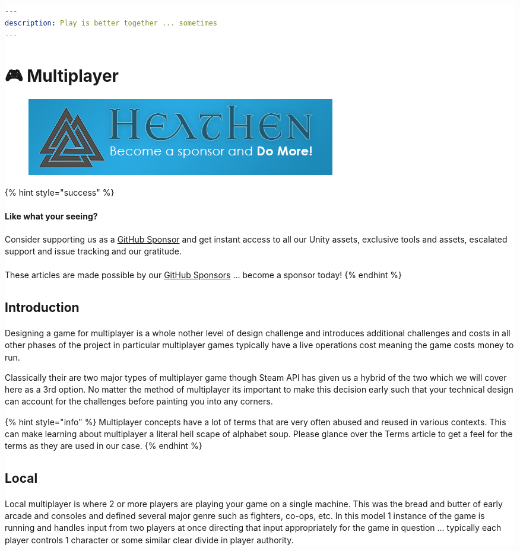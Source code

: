 ```yaml
---
description: Play is better together ... sometimes
---
```


# 🎮 Multiplayer

<figure><img src="../../../../.gitbook/assets/512x128 Sponsor Banner.png" alt="Become a sponsor and Do More"><figcaption></figcaption></figure>

{% hint style="success" %}
#### Like what your seeing?

Consider supporting us as a [GitHub Sponsor](../../../become-a-sponsor.md) and get instant access to all our Unity assets, exclusive tools and assets, escalated support and issue tracking and our gratitude.\
\
These articles are made possible by our [GitHub Sponsors](https://github.com/sponsors/heathen-engineering) ... become a sponsor today!
{% endhint %}

## Introduction

Designing a game for multiplayer is a whole nother level of design challenge and introduces additional challenges and costs in all other phases of the project in particular multiplayer games typically have a live operations cost meaning the game costs money to run.

Classically their are two major types of multiplayer game though Steam API has given us a hybrid of the two which we will cover here as a 3rd option.  No matter the method of multiplayer its important to make this decision early such that your technical design can account for the challenges before painting you into any corners.

{% hint style="info" %}
Multiplayer concepts have a lot of terms that are very often abused and reused in various contexts. This can make learning about multiplayer a literal hell scape of alphabet soup. Please glance over the Terms article to get a feel for the terms as they are used in our case.
{% endhint %}

## Local

Local multiplayer is where 2 or more players are playing your game on a single machine. This was the bread and butter of early arcade and consoles and defined several major genre such as fighters, co-ops, etc. In this model 1 instance of the game is running and handles input from two players at once directing that input appropriately for the game in question ... typically each player controls 1 character or some similar clear divide in player authority.
